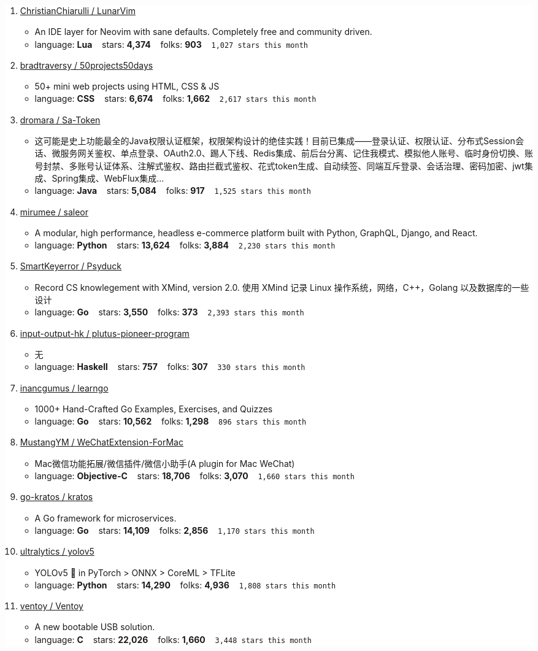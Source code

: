 1. [ChristianChiarulli / LunarVim](https://github.com/ChristianChiarulli/LunarVim)
    - An IDE layer for Neovim with sane defaults. Completely free and community driven.
    - language: **Lua** &nbsp;&nbsp; stars: **4,374** &nbsp;&nbsp; folks: **903**  &nbsp;&nbsp; `1,027 stars this month`

1. [bradtraversy / 50projects50days](https://github.com/bradtraversy/50projects50days)
    - 50+ mini web projects using HTML, CSS & JS
    - language: **CSS** &nbsp;&nbsp; stars: **6,674** &nbsp;&nbsp; folks: **1,662**  &nbsp;&nbsp; `2,617 stars this month`

1. [dromara / Sa-Token](https://github.com/dromara/Sa-Token)
    - 这可能是史上功能最全的Java权限认证框架，权限架构设计的绝佳实践！目前已集成——登录认证、权限认证、分布式Session会话、微服务网关鉴权、单点登录、OAuth2.0、踢人下线、Redis集成、前后台分离、记住我模式、模拟他人账号、临时身份切换、账号封禁、多账号认证体系、注解式鉴权、路由拦截式鉴权、花式token生成、自动续签、同端互斥登录、会话治理、密码加密、jwt集成、Spring集成、WebFlux集成...
    - language: **Java** &nbsp;&nbsp; stars: **5,084** &nbsp;&nbsp; folks: **917**  &nbsp;&nbsp; `1,525 stars this month`

1. [mirumee / saleor](https://github.com/mirumee/saleor)
    - A modular, high performance, headless e-commerce platform built with Python, GraphQL, Django, and React.
    - language: **Python** &nbsp;&nbsp; stars: **13,624** &nbsp;&nbsp; folks: **3,884**  &nbsp;&nbsp; `2,230 stars this month`

1. [SmartKeyerror / Psyduck](https://github.com/SmartKeyerror/Psyduck)
    - Record CS knowlegement with XMind, version 2.0. 使用 XMind 记录 Linux 操作系统，网络，C++，Golang 以及数据库的一些设计
    - language: **Go** &nbsp;&nbsp; stars: **3,550** &nbsp;&nbsp; folks: **373**  &nbsp;&nbsp; `2,393 stars this month`

1. [input-output-hk / plutus-pioneer-program](https://github.com/input-output-hk/plutus-pioneer-program)
    - 无
    - language: **Haskell** &nbsp;&nbsp; stars: **757** &nbsp;&nbsp; folks: **307**  &nbsp;&nbsp; `330 stars this month`

1. [inancgumus / learngo](https://github.com/inancgumus/learngo)
    - 1000+ Hand-Crafted Go Examples, Exercises, and Quizzes
    - language: **Go** &nbsp;&nbsp; stars: **10,562** &nbsp;&nbsp; folks: **1,298**  &nbsp;&nbsp; `896 stars this month`

1. [MustangYM / WeChatExtension-ForMac](https://github.com/MustangYM/WeChatExtension-ForMac)
    - Mac微信功能拓展/微信插件/微信小助手(A plugin for Mac WeChat)
    - language: **Objective-C** &nbsp;&nbsp; stars: **18,706** &nbsp;&nbsp; folks: **3,070**  &nbsp;&nbsp; `1,660 stars this month`

1. [go-kratos / kratos](https://github.com/go-kratos/kratos)
    - A Go framework for microservices.
    - language: **Go** &nbsp;&nbsp; stars: **14,109** &nbsp;&nbsp; folks: **2,856**  &nbsp;&nbsp; `1,170 stars this month`

1. [ultralytics / yolov5](https://github.com/ultralytics/yolov5)
    - YOLOv5 🚀 in PyTorch > ONNX > CoreML > TFLite
    - language: **Python** &nbsp;&nbsp; stars: **14,290** &nbsp;&nbsp; folks: **4,936**  &nbsp;&nbsp; `1,808 stars this month`

1. [ventoy / Ventoy](https://github.com/ventoy/Ventoy)
    - A new bootable USB solution.
    - language: **C** &nbsp;&nbsp; stars: **22,026** &nbsp;&nbsp; folks: **1,660**  &nbsp;&nbsp; `3,448 stars this month`

